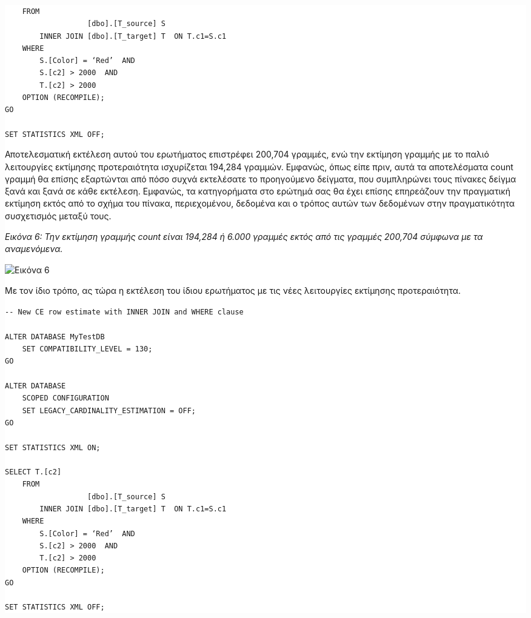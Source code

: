 ```
    FROM
                   [dbo].[T_source] S
        INNER JOIN [dbo].[T_target] T  ON T.c1=S.c1
    WHERE
        S.[Color] = ‘Red’  AND
        S.[c2] > 2000  AND
        T.[c2] > 2000
    OPTION (RECOMPILE);
GO

SET STATISTICS XML OFF;
```


Αποτελεσματική εκτέλεση αυτού του ερωτήματος επιστρέφει 200,704 γραμμές, ενώ την εκτίμηση γραμμής με το παλιό λειτουργίες εκτίμησης προτεραιότητα ισχυρίζεται 194,284 γραμμών. Εμφανώς, όπως είπε πριν, αυτά τα αποτελέσματα count γραμμή θα επίσης εξαρτώνται από πόσο συχνά εκτελέσατε το προηγούμενο δείγματα, που συμπληρώνει τους πίνακες δείγμα ξανά και ξανά σε κάθε εκτέλεση. Εμφανώς, τα κατηγορήματα στο ερώτημά σας θα έχει επίσης επηρεάζουν την πραγματική εκτίμηση εκτός από το σχήμα του πίνακα, περιεχομένου, δεδομένα και ο τρόπος αυτών των δεδομένων στην πραγματικότητα συσχετισμός μεταξύ τους.


*Εικόνα 6: Την εκτίμηση γραμμής count είναι 194,284 ή 6.000 γραμμές εκτός από τις γραμμές 200,704 σύμφωνα με τα αναμενόμενα.*


![Εικόνα 6](./media/sql-database-compatibility-level-query-performance-130/figure-6.jpg)


Με τον ίδιο τρόπο, ας τώρα η εκτέλεση του ίδιου ερωτήματος με τις νέες λειτουργίες εκτίμησης προτεραιότητα.


```
-- New CE row estimate with INNER JOIN and WHERE clause

ALTER DATABASE MyTestDB
    SET COMPATIBILITY_LEVEL = 130;
GO

ALTER DATABASE
    SCOPED CONFIGURATION
    SET LEGACY_CARDINALITY_ESTIMATION = OFF;
GO

SET STATISTICS XML ON;

SELECT T.[c2]
    FROM
                   [dbo].[T_source] S
        INNER JOIN [dbo].[T_target] T  ON T.c1=S.c1
    WHERE
        S.[Color] = ‘Red’  AND
        S.[c2] > 2000  AND
        T.[c2] > 2000
    OPTION (RECOMPILE);
GO

SET STATISTICS XML OFF;
```
